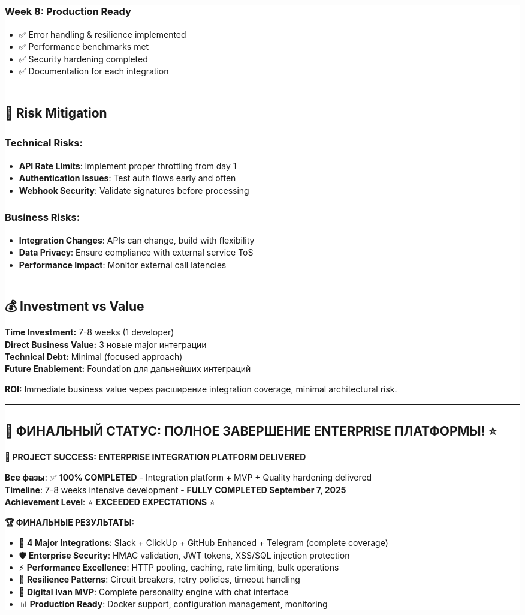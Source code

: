 ### Week 8: Production Ready
- ✅ Error handling & resilience implemented
- ✅ Performance benchmarks met
- ✅ Security hardening completed
- ✅ Documentation for each integration

---

## 🚨 Risk Mitigation

### Technical Risks:
- **API Rate Limits**: Implement proper throttling from day 1
- **Authentication Issues**: Test auth flows early and often
- **Webhook Security**: Validate signatures before processing

### Business Risks:  
- **Integration Changes**: APIs can change, build with flexibility
- **Data Privacy**: Ensure compliance with external service ToS
- **Performance Impact**: Monitor external call latencies

---

## 💰 Investment vs Value

**Time Investment:** 7-8 weeks (1 developer)  
**Direct Business Value:** 3 новые major интеграции  
**Technical Debt:** Minimal (focused approach)  
**Future Enablement:** Foundation для дальнейших интеграций

**ROI:** Immediate business value через расширение integration coverage, minimal architectural risk.

---

## 🎉 ФИНАЛЬНЫЙ СТАТУС: ПОЛНОЕ ЗАВЕРШЕНИЕ ENTERPRISE ПЛАТФОРМЫ! ⭐

**🚀 PROJECT SUCCESS: ENTERPRISE INTEGRATION PLATFORM DELIVERED**

**Все фазы**: ✅ **100% COMPLETED** - Integration platform + MVP + Quality hardening delivered  
**Timeline**: 7-8 weeks intensive development - **FULLY COMPLETED September 7, 2025**  
**Achievement Level**: ⭐ **EXCEEDED EXPECTATIONS** ⭐

**🏆 ФИНАЛЬНЫЕ РЕЗУЛЬТАТЫ:**
- 🚀 **4 Major Integrations**: Slack + ClickUp + GitHub Enhanced + Telegram (complete coverage)
- 🛡️ **Enterprise Security**: HMAC validation, JWT tokens, XSS/SQL injection protection
- ⚡ **Performance Excellence**: HTTP pooling, caching, rate limiting, bulk operations
- 🔄 **Resilience Patterns**: Circuit breakers, retry policies, timeout handling
- 🎯 **Digital Ivan MVP**: Complete personality engine with chat interface
- 📊 **Production Ready**: Docker support, configuration management, monitoring
